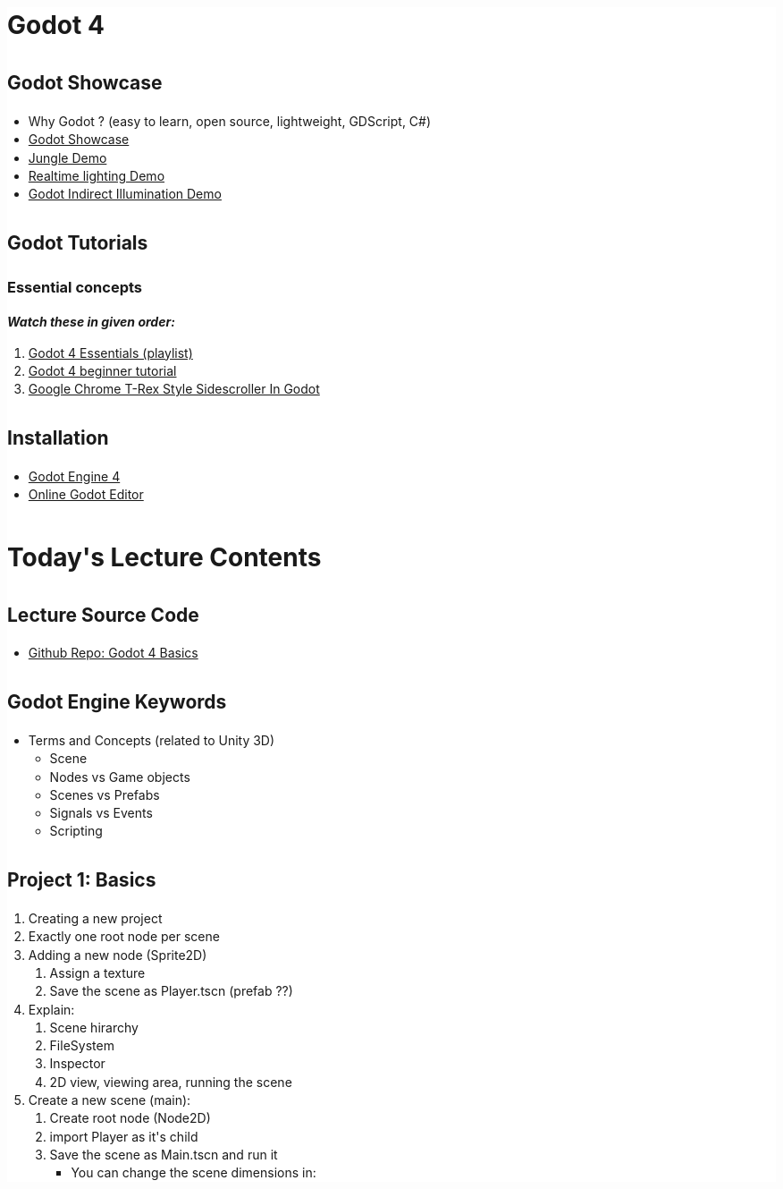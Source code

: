 # Godot 4

## Godot Showcase
- Why Godot ? (easy to learn, open source, lightweight, GDScript, C#)
- [Godot Showcase](https://godotengine.org/showcase)
- [Jungle Demo](https://www.youtube.com/watch?v=MM_caxjlNao)
- [Realtime lighting Demo](https://www.youtube.com/watch?v=snd1AgkoH4M)
- [Godot Indirect Illumination Demo](https://www.youtube.com/watch?v=-LR6Rjx0hAI)

## Godot Tutorials
### Essential concepts
_**Watch these in given order:**_

1. [Godot 4 Essentials (playlist)](https://youtube.com/playlist?list=PLMgDVIa0Pg8XMe1GVc5eg0Rwi-cXqIR6q&si=gDMRalI2p23gSDrB)
1. [Godot 4 beginner tutorial](https://www.youtube.com/watch?v=5V9f3MT86M8)
1. [Google Chrome T-Rex Style Sidescroller In Godot](https://www.youtube.com/watch?v=nKBhz6oJYsc) 

## Installation
- [Godot Engine 4](https://godotengine.org/)
- [Online Godot Editor](https://editor.godotengine.org/)

# Today's Lecture Contents

## Lecture Source Code
- [Github Repo: Godot 4 Basics](https://github.com/fakhirsh/python-gd50/tree/main/05-godot-basics)

## Godot Engine Keywords
- Terms and Concepts (related to Unity 3D)
    - Scene
    - Nodes vs Game objects
    - Scenes vs Prefabs
    - Signals vs Events
    - Scripting

## Project 1: Basics
1. Creating a new project
1. Exactly one root node per scene
1. Adding a new node (Sprite2D)
    1. Assign a texture
    1. Save the scene as Player.tscn (prefab ??) 
1. Explain:
    1. Scene hirarchy
    1. FileSystem
    1. Inspector
    1. 2D view, viewing area, running the scene
1. Create a new scene (main):
    1. Create root node (Node2D)
    1. import Player as it's child
    1. Save the scene as Main.tscn and run it
        - You can change the scene dimensions in:
